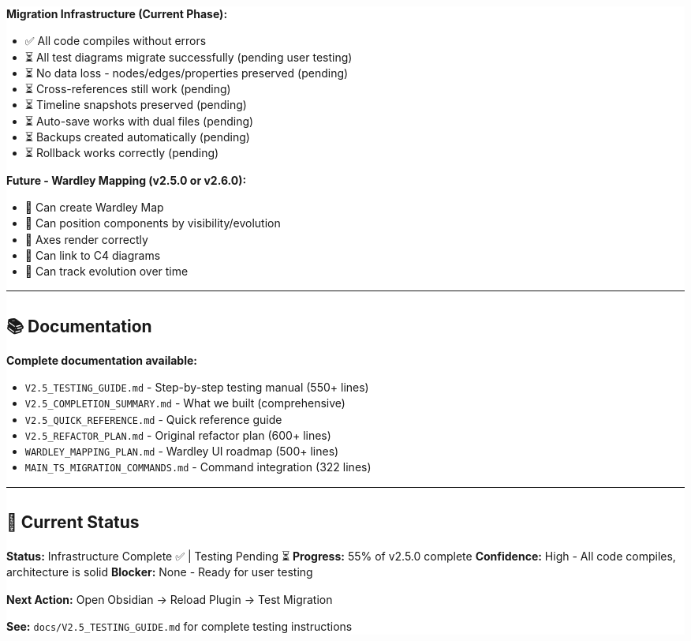 **Migration Infrastructure (Current Phase):**
- ✅ All code compiles without errors
- ⏳ All test diagrams migrate successfully (pending user testing)
- ⏳ No data loss - nodes/edges/properties preserved (pending)
- ⏳ Cross-references still work (pending)
- ⏳ Timeline snapshots preserved (pending)
- ⏳ Auto-save works with dual files (pending)
- ⏳ Backups created automatically (pending)
- ⏳ Rollback works correctly (pending)

**Future - Wardley Mapping (v2.5.0 or v2.6.0):**
- 🚧 Can create Wardley Map
- 🚧 Can position components by visibility/evolution
- 🚧 Axes render correctly
- 🚧 Can link to C4 diagrams
- 🚧 Can track evolution over time

---

## 📚 Documentation

**Complete documentation available:**
- `V2.5_TESTING_GUIDE.md` - Step-by-step testing manual (550+ lines)
- `V2.5_COMPLETION_SUMMARY.md` - What we built (comprehensive)
- `V2.5_QUICK_REFERENCE.md` - Quick reference guide
- `V2.5_REFACTOR_PLAN.md` - Original refactor plan (600+ lines)
- `WARDLEY_MAPPING_PLAN.md` - Wardley UI roadmap (500+ lines)
- `MAIN_TS_MIGRATION_COMMANDS.md` - Command integration (322 lines)

---

## 🎯 Current Status

**Status:** Infrastructure Complete ✅ | Testing Pending ⏳
**Progress:** 55% of v2.5.0 complete
**Confidence:** High - All code compiles, architecture is solid
**Blocker:** None - Ready for user testing

**Next Action:** Open Obsidian → Reload Plugin → Test Migration

**See:** `docs/V2.5_TESTING_GUIDE.md` for complete testing instructions

